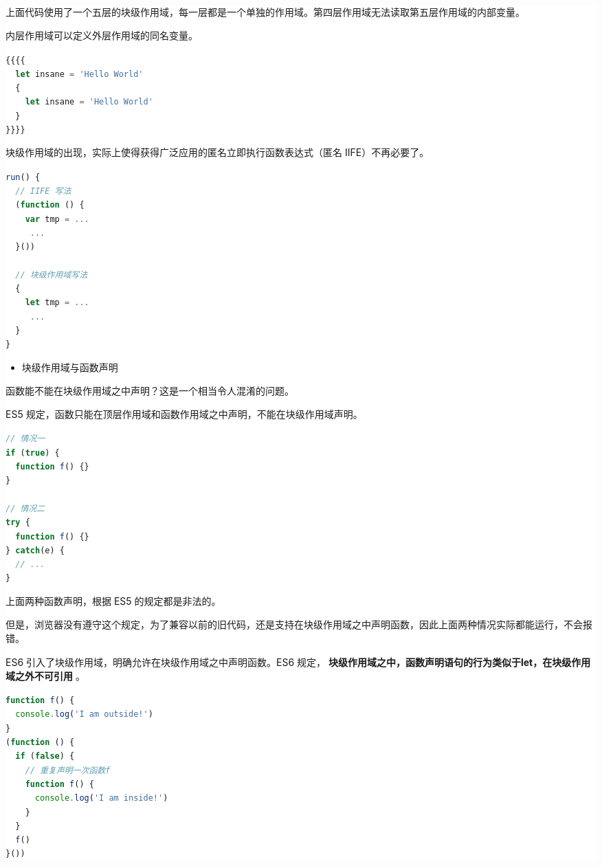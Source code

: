 上面代码使用了一个五层的块级作用域，每一层都是一个单独的作用域。第四层作用域无法读取第五层作用域的内部变量。

内层作用域可以定义外层作用域的同名变量。

```javascript
{{{{
  let insane = 'Hello World'
  {
    let insane = 'Hello World'
  }
}}}}
```

块级作用域的出现，实际上使得获得广泛应用的匿名立即执行函数表达式（匿名 IIFE）不再必要了。

```javascript
run() {
  // IIFE 写法
  (function () {
    var tmp = ...
  	 ...
  }())

  // 块级作用域写法
  {
    let tmp = ...
  	 ...
  }
}
```

- 块级作用域与函数声明

函数能不能在块级作用域之中声明？这是一个相当令人混淆的问题。

ES5 规定，函数只能在顶层作用域和函数作用域之中声明，不能在块级作用域声明。

```javascript
// 情况一
if (true) {
  function f() {}
}

// 情况二
try {
  function f() {}
} catch(e) {
  // ...
}
```

上面两种函数声明，根据 ES5 的规定都是非法的。

但是，浏览器没有遵守这个规定，为了兼容以前的旧代码，还是支持在块级作用域之中声明函数，因此上面两种情况实际都能运行，不会报错。

ES6 引入了块级作用域，明确允许在块级作用域之中声明函数。ES6 规定， **块级作用域之中，函数声明语句的行为类似于let，在块级作用域之外不可引用** 。

```javascript
function f() {
  console.log('I am outside!')
}
(function () {
  if (false) {
    // 重复声明一次函数f
    function f() {
      console.log('I am inside!')
    }
  }
  f()
}())
```